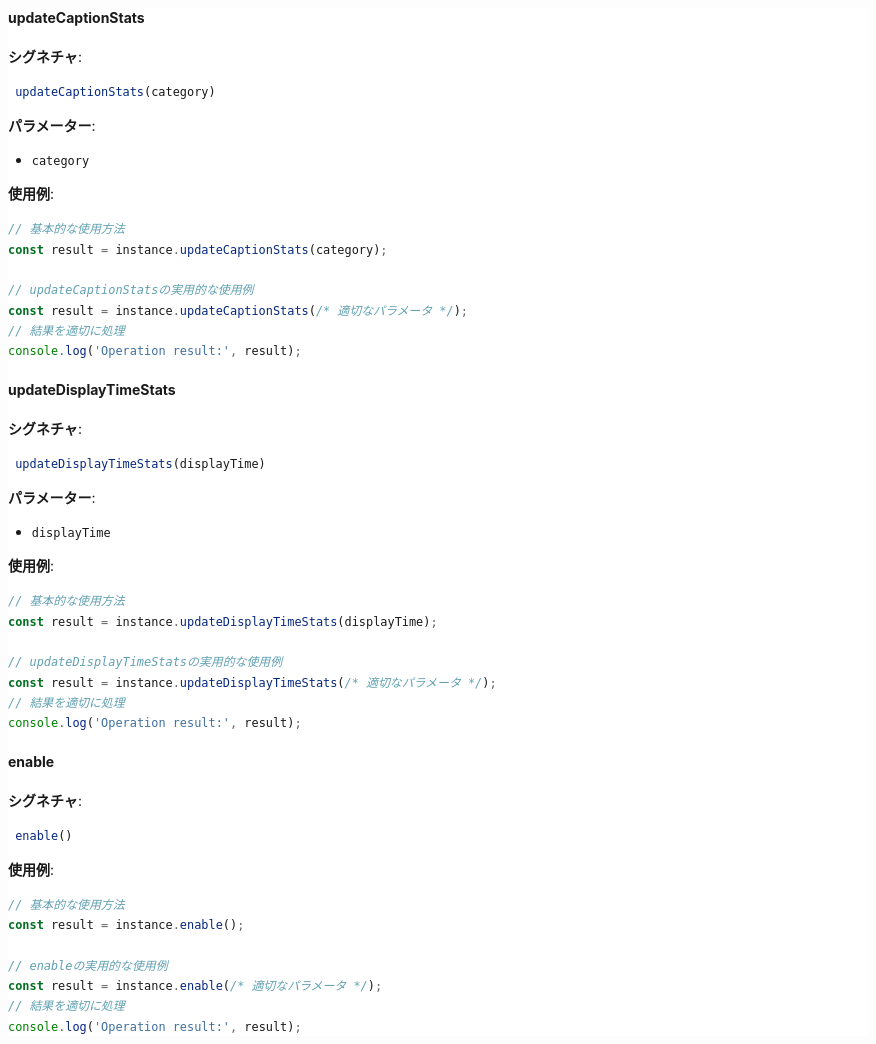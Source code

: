 #### updateCaptionStats

**シグネチャ**:
```javascript
 updateCaptionStats(category)
```

**パラメーター**:
- `category`

**使用例**:
```javascript
// 基本的な使用方法
const result = instance.updateCaptionStats(category);

// updateCaptionStatsの実用的な使用例
const result = instance.updateCaptionStats(/* 適切なパラメータ */);
// 結果を適切に処理
console.log('Operation result:', result);
```

#### updateDisplayTimeStats

**シグネチャ**:
```javascript
 updateDisplayTimeStats(displayTime)
```

**パラメーター**:
- `displayTime`

**使用例**:
```javascript
// 基本的な使用方法
const result = instance.updateDisplayTimeStats(displayTime);

// updateDisplayTimeStatsの実用的な使用例
const result = instance.updateDisplayTimeStats(/* 適切なパラメータ */);
// 結果を適切に処理
console.log('Operation result:', result);
```

#### enable

**シグネチャ**:
```javascript
 enable()
```

**使用例**:
```javascript
// 基本的な使用方法
const result = instance.enable();

// enableの実用的な使用例
const result = instance.enable(/* 適切なパラメータ */);
// 結果を適切に処理
console.log('Operation result:', result);
```
